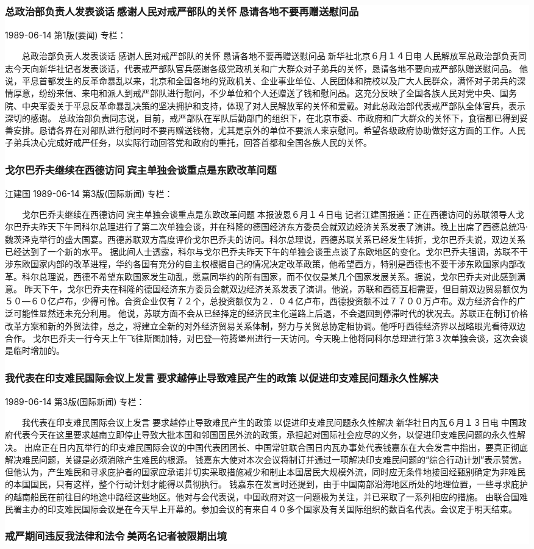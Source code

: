 
### 总政治部负责人发表谈话  感谢人民对戒严部队的关怀  恳请各地不要再赠送慰问品

1989-06-14
第1版(要闻)
专栏：

　　总政治部负责人发表谈话
    感谢人民对戒严部队的关怀
    恳请各地不要再赠送慰问品
    新华社北京６月１４日电  人民解放军总政治部负责同志今天向新华社记者发表谈话，代表戒严部队官兵感谢各级党政机关和广大群众对子弟兵的关怀，恳请各地不要向戒严部队赠送慰问品。
    他说，平息首都发生的反革命暴乱以来，北京和全国各地的党政机关、企业事业单位、人民团体和院校以及广大人民群众，满怀对子弟兵的深情厚意，纷纷来信、来电和派人到戒严部队进行慰问，不少单位和个人还赠送了钱和慰问品。这充分反映了全国各族人民对党中央、国务院、中央军委关于平息反革命暴乱决策的坚决拥护和支持，体现了对人民解放军的关怀和爱戴。对此总政治部代表戒严部队全体官兵，表示深切的感谢。
    总政治部负责同志说，目前，戒严部队在军队后勤部门的组织下，在北京市委、市政府和广大群众的关怀下，食宿都已得到妥善安排。恳请各界在对部队进行慰问时不要再赠送钱物，尤其是京外的单位不要派人来京慰问。希望各级政府协助做好这方面的工作。人民子弟兵决心完成好戒严任务，以实际行动回答党和政府的重托，回答首都和全国各族人民的关怀。


### 戈尔巴乔夫继续在西德访问  宾主单独会谈重点是东欧改革问题
江建国
1989-06-14
第3版(国际新闻)
专栏：

　　戈尔巴乔夫继续在西德访问
    宾主单独会谈重点是东欧改革问题
    本报波恩６月１４日电  记者江建国报道：正在西德访问的苏联领导人戈尔巴乔夫昨天下午同科尔总理进行了第二次单独会谈，并在科隆的德国经济东方委员会就双边经济关系发表了演讲。晚上出席了西德总统冯·魏茨泽克举行的盛大国宴。西德苏联双方高度评价戈尔巴乔夫的访问。科尔总理说，西德苏联关系已经发生转折，戈尔巴乔夫说，双边关系已经达到了一个新的水平。
    据此间人士透露，科尔与戈尔巴乔夫昨天下午的单独会谈重点谈了东欧地区的变化。戈尔巴乔夫强调，苏联不干涉东欧国家内部的改革进程，华约各国有充分的自主权根据自己的情况决定改革政策，他希望西方，特别是西德也不要干涉东欧国家内部改革。科尔总理说，西德不希望东欧国家发生动乱，愿意同华约的所有国家，而不仅仅是某几个国家发展关系。据说，戈尔巴乔夫对此感到满意。
    昨天下午，戈尔巴乔夫在科隆的德国经济东方委员会就双边经济关系发表了演讲。他说，苏联和西德互相需要，但目前双边贸易额仅为５０—６０亿卢布，少得可怜。合资企业仅有７２个，总投资额仅为２．０４亿卢布，西德投资额不过７７００万卢布。双方经济合作的广泛可能性显然还未充分利用。
    他说，苏联方面不会从已经择定的经济民主化道路上后退，不会退回到停滞时代的状况去。苏联正在制订价格改革方案和新的外贸法律，总之，将建立全新的对外经济贸易关系体制，努力与关贸总协定相协调。他呼吁西德经济界以战略眼光看待双边合作。
    戈尔巴乔夫一行今天上午飞往斯图加特，对巴登—符腾堡州进行一天访问。今天晚上他将同科尔总理进行第３次单独会谈，这次会谈是临时增加的。


### 我代表在印支难民国际会议上发言  要求越停止导致难民产生的政策  以促进印支难民问题永久性解决

1989-06-14
第3版(国际新闻)
专栏：

　　我代表在印支难民国际会议上发言
    要求越停止导致难民产生的政策
    以促进印支难民问题永久性解决
    新华社日内瓦６月１３日电  中国政府代表今天在这里要求越南立即停止导致大批本国和邻国国民外流的政策，承担起对国际社会应尽的义务，以促进印支难民问题的永久性解决。
    出席正在日内瓦举行的印支难民国际会议的中国代表团团长、中国常驻联合国日内瓦办事处代表钱嘉东在大会发言中指出，要真正彻底解决难民问题，关键是必须消除产生难民的根源。
    钱嘉东大使对本次会议将制订并通过一项解决印支难民问题的“综合行动计划”表示赞赏。但他认为，产生难民和寻求庇护者的国家应承诺并切实采取措施减少和制止本国居民大规模外流，同时应无条件地接回经甄别确定为非难民的本国国民，只有这样，整个行动计划才能得以贯彻执行。
    钱嘉东在发言时还提到，由于中国南部沿海地区所处的地理位置，一些寻求庇护的越南船民在前往目的地途中路经这些地区。他对与会代表说，中国政府对这一问题极为关注，并已采取了一系列相应的措施。
    由联合国难民署主办的印支难民国际会议是在今天早上开幕的。参加会议的有来自４０多个国家及有关国际组织的数百名代表。会议定于明天结束。


### 戒严期间违反我法律和法令  美两名记者被限期出境
